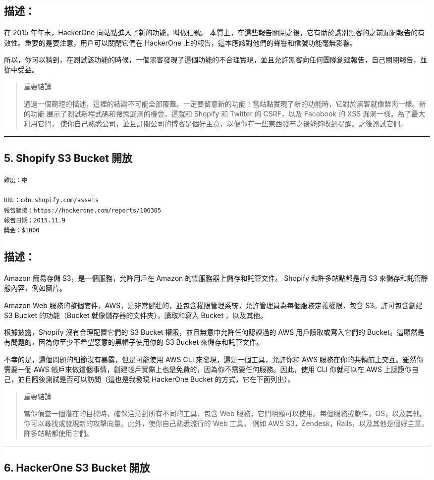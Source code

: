 ## **描述：**

在 2015 年年末，HackerOne 向站點進入了新的功能，叫做信號。
本質上，在這些報告關閉之後，它有助於識別黑客的之前漏洞報告的有效性。重要的是要注意，用戶可以關閉它們在 HackerOne 上的報告，這本應該對他們的聲譽和信號功能毫無影響。
<p>

所以，你可以猜到，在測試該功能的時候，一個黑客發現了這個功能的不合理實現，並且允許黑客向任何團隊創建報告，自己關閉報告，並從中受益。
<p>

>重要結論
>
>通過一個簡短的描述，這裡的結論不可能全部覆蓋。一定要留意新的功能！當站點實現了新的功能時，它對於黑客就像鮮肉一樣。新的功能
>展示了測試新程式碼和搜索漏洞的機會。這就和 Shopify 和 Twitter 的 CSRF，以及 Facebook 的 XSS 漏洞一樣。為了最大利用它們，
>使你自己熟悉公司，並且訂閱公司的博客是個好主意，以便你在一些東西發布之後能夠收到提醒。之後測試它們。

---

## **5. Shopify S3 Bucket 開放**

```
難度：中

URL：cdn.shopify.com/assets
報告鏈接：https://hackerone.com/reports/106305
報告日期：2015.11.9
獎金：$1000
```

## **描述：**

Amazon 簡易存儲 S3，是一個服務，允許用戶在 Amazon 的雲服務器上儲存和託管文件。 Shopify 和許多站點都是用 S3 來儲存和託管靜態內容，例如圖片。
<p>

Amazon Web 服務的整個套件，AWS，是非常健壯的，並包含權限管理系統，允許管理員為每個服務定義權限，包含 S3。許可包含創建 S3 Bucket 的功能（Bucket 就像儲存器的文件夾），讀取和寫入 Bucket ，以及其他。
<p>

根據披露，Shopify 沒有合理配置它們的 S3 Bucket 權限，並且無意中允許任何認證過的 AWS 用戶讀取或寫入它們的 Bucket。這顯然是有問題的，因為你至少不希望惡意的黑帽子使用你的 S3 Bucket 來儲存和託管文件。
<p>

不幸的是，這個問題的細節沒有暴露，但是可能使用 AWS CLI 來發現，這是一個工具，允許你和 AWS 服務在你的共領航上交互。雖然你需要一個 AWS 帳戶來做這個事情，創建帳戶實際上也是免費的，因為你不需要任何服務。因此，使用 CLI 你就可以在 AWS 上認證你自己，並且隨後測試是否可以訪問（這也是我發現 HackerOne Bucket 的方式，它在下面列出）。

>重要結論
>
>當你偵查一個潛在的目標時，確保注意到所有不同的工具，包含 Web 
>服務，它們明顯可以使用。每個服務或軟件，OS，以及其他。你可以尋找或發現新的攻擊向量。此外，使你自己熟悉流行的 Web 工具，
>例如 AWS S3，Zendesk，Rails，以及其他是個好主意。許多站點都使用它們。

---

## **6. HackerOne S3 Bucket 開放**
